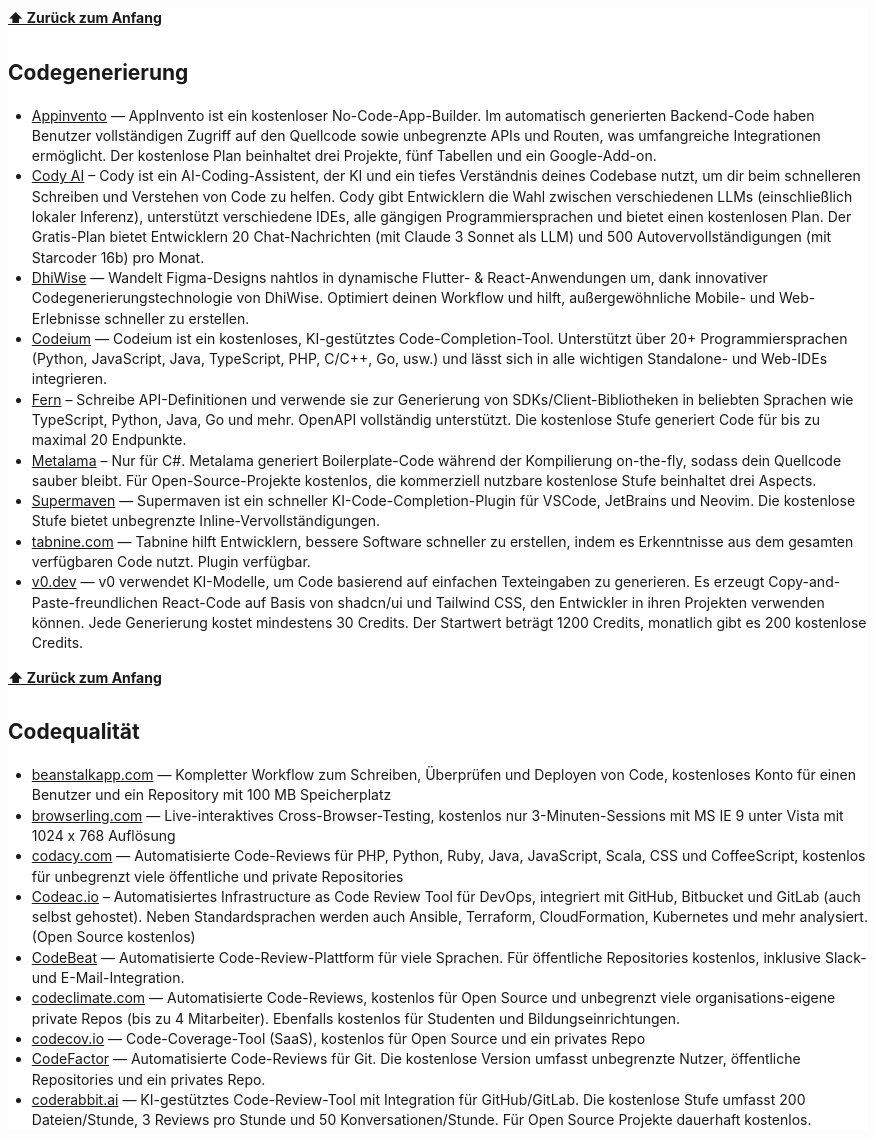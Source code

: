 **[⬆️ Zurück zum Anfang](#table-of-contents)**

## Codegenerierung

* [Appinvento](https://appinvento.io/) — AppInvento ist ein kostenloser No-Code-App-Builder. Im automatisch generierten Backend-Code haben Benutzer vollständigen Zugriff auf den Quellcode sowie unbegrenzte APIs und Routen, was umfangreiche Integrationen ermöglicht. Der kostenlose Plan beinhaltet drei Projekte, fünf Tabellen und ein Google-Add-on.
* [Cody AI](https://sourcegraph.com/cody) – Cody ist ein AI-Coding-Assistent, der KI und ein tiefes Verständnis deines Codebase nutzt, um dir beim schnelleren Schreiben und Verstehen von Code zu helfen. Cody gibt Entwicklern die Wahl zwischen verschiedenen LLMs (einschließlich lokaler Inferenz), unterstützt verschiedene IDEs, alle gängigen Programmiersprachen und bietet einen kostenlosen Plan. Der Gratis-Plan bietet Entwicklern 20 Chat-Nachrichten (mit Claude 3 Sonnet als LLM) und 500 Autovervollständigungen (mit Starcoder 16b) pro Monat.
* [DhiWise](https://www.dhiwise.com/) — Wandelt Figma-Designs nahtlos in dynamische Flutter- & React-Anwendungen um, dank innovativer Codegenerierungstechnologie von DhiWise. Optimiert deinen Workflow und hilft, außergewöhnliche Mobile- und Web-Erlebnisse schneller zu erstellen.
* [Codeium](https://www.codeium.com/) — Codeium ist ein kostenloses, KI-gestütztes Code-Completion-Tool. Unterstützt über 20+ Programmiersprachen (Python, JavaScript, Java, TypeScript, PHP, C/C++, Go, usw.) und lässt sich in alle wichtigen Standalone- und Web-IDEs integrieren.
* [Fern](https://buildwithfern.com) – Schreibe API-Definitionen und verwende sie zur Generierung von SDKs/Client-Bibliotheken in beliebten Sprachen wie TypeScript, Python, Java, Go und mehr. OpenAPI vollständig unterstützt. Die kostenlose Stufe generiert Code für bis zu maximal 20 Endpunkte.
* [Metalama](https://www.postsharp.net/metalama) – Nur für C#. Metalama generiert Boilerplate-Code während der Kompilierung on-the-fly, sodass dein Quellcode sauber bleibt. Für Open-Source-Projekte kostenlos, die kommerziell nutzbare kostenlose Stufe beinhaltet drei Aspects.
* [Supermaven](https://www.supermaven.com/) — Supermaven ist ein schneller KI-Code-Completion-Plugin für VSCode, JetBrains und Neovim. Die kostenlose Stufe bietet unbegrenzte Inline-Vervollständigungen.
* [tabnine.com](https://www.tabnine.com/) — Tabnine hilft Entwicklern, bessere Software schneller zu erstellen, indem es Erkenntnisse aus dem gesamten verfügbaren Code nutzt. Plugin verfügbar.
* [v0.dev](https://v0.dev/) — v0 verwendet KI-Modelle, um Code basierend auf einfachen Texteingaben zu generieren. Es erzeugt Copy-and-Paste-freundlichen React-Code auf Basis von shadcn/ui und Tailwind CSS, den Entwickler in ihren Projekten verwenden können. Jede Generierung kostet mindestens 30 Credits. Der Startwert beträgt 1200 Credits, monatlich gibt es 200 kostenlose Credits.

**[⬆️ Zurück zum Anfang](#table-of-contents)**

## Codequalität

* [beanstalkapp.com](https://beanstalkapp.com/) — Kompletter Workflow zum Schreiben, Überprüfen und Deployen von Code, kostenloses Konto für einen Benutzer und ein Repository mit 100 MB Speicherplatz
* [browserling.com](https://www.browserling.com/) — Live-interaktives Cross-Browser-Testing, kostenlos nur 3-Minuten-Sessions mit MS IE 9 unter Vista mit 1024 x 768 Auflösung
* [codacy.com](https://www.codacy.com/) — Automatisierte Code-Reviews für PHP, Python, Ruby, Java, JavaScript, Scala, CSS und CoffeeScript, kostenlos für unbegrenzt viele öffentliche und private Repositories
* [Codeac.io](https://www.codeac.io/infrastructure-as-code.html?ref=free-for-dev) – Automatisiertes Infrastructure as Code Review Tool für DevOps, integriert mit GitHub, Bitbucket und GitLab (auch selbst gehostet). Neben Standardsprachen werden auch Ansible, Terraform, CloudFormation, Kubernetes und mehr analysiert. (Open Source kostenlos)
* [CodeBeat](https://codebeat.co) — Automatisierte Code-Review-Plattform für viele Sprachen. Für öffentliche Repositories kostenlos, inklusive Slack- und E-Mail-Integration.
* [codeclimate.com](https://codeclimate.com/) — Automatisierte Code-Reviews, kostenlos für Open Source und unbegrenzt viele organisations-eigene private Repos (bis zu 4 Mitarbeiter). Ebenfalls kostenlos für Studenten und Bildungseinrichtungen.
* [codecov.io](https://codecov.io/) — Code-Coverage-Tool (SaaS), kostenlos für Open Source und ein privates Repo
* [CodeFactor](https://www.codefactor.io) — Automatisierte Code-Reviews für Git. Die kostenlose Version umfasst unbegrenzte Nutzer, öffentliche Repositories und ein privates Repo.
* [coderabbit.ai](https://coderabbit.ai) — KI-gestütztes Code-Review-Tool mit Integration für GitHub/GitLab. Die kostenlose Stufe umfasst 200 Dateien/Stunde, 3 Reviews pro Stunde und 50 Konversationen/Stunde. Für Open Source Projekte dauerhaft kostenlos.